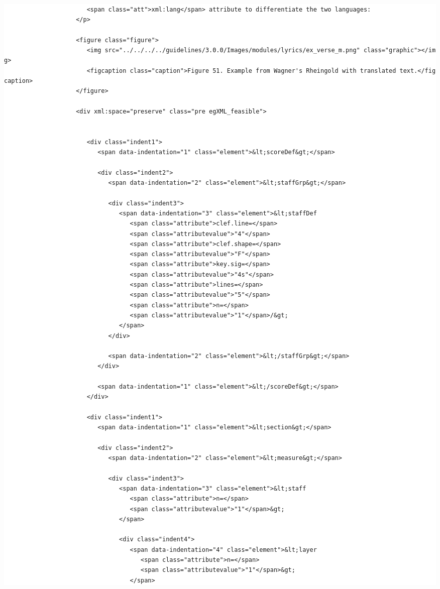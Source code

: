                            <span class="att">xml:lang</span> attribute to differentiate the two languages:
                        </p>
                        
                        <figure class="figure">
                           <img src="../../../../guidelines/3.0.0/Images/modules/lyrics/ex_verse_m.png" class="graphic"></img>
                           <figcaption class="caption">Figure 51. Example from Wagner's Rheingold with translated text.</figcaption>
                        </figure>
                        
                        <div xml:space="preserve" class="pre egXML_feasible">
                           
                           
                           <div class="indent1">
                              <span data-indentation="1" class="element">&lt;scoreDef&gt;</span>
                              
                              <div class="indent2">
                                 <span data-indentation="2" class="element">&lt;staffGrp&gt;</span>
                                 
                                 <div class="indent3">
                                    <span data-indentation="3" class="element">&lt;staffDef 
                                       <span class="attribute">clef.line=</span>
                                       <span class="attributevalue">"4"</span> 
                                       <span class="attribute">clef.shape=</span>
                                       <span class="attributevalue">"F"</span> 
                                       <span class="attribute">key.sig=</span>
                                       <span class="attributevalue">"4s"</span> 
                                       <span class="attribute">lines=</span>
                                       <span class="attributevalue">"5"</span> 
                                       <span class="attribute">n=</span>
                                       <span class="attributevalue">"1"</span>/&gt;
                                    </span>
                                 </div>
                                 
                                 <span data-indentation="2" class="element">&lt;/staffGrp&gt;</span>
                              </div>
                              
                              <span data-indentation="1" class="element">&lt;/scoreDef&gt;</span>
                           </div>
                           
                           <div class="indent1">
                              <span data-indentation="1" class="element">&lt;section&gt;</span>
                              
                              <div class="indent2">
                                 <span data-indentation="2" class="element">&lt;measure&gt;</span>
                                 
                                 <div class="indent3">
                                    <span data-indentation="3" class="element">&lt;staff 
                                       <span class="attribute">n=</span>
                                       <span class="attributevalue">"1"</span>&gt;
                                    </span>
                                    
                                    <div class="indent4">
                                       <span data-indentation="4" class="element">&lt;layer 
                                          <span class="attribute">n=</span>
                                          <span class="attributevalue">"1"</span>&gt;
                                       </span>
                                       